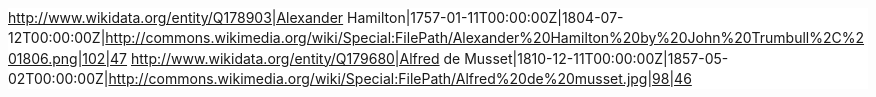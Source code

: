 http://www.wikidata.org/entity/Q178903|Alexander Hamilton|1757-01-11T00:00:00Z|1804-07-12T00:00:00Z|http://commons.wikimedia.org/wiki/Special:FilePath/Alexander%20Hamilton%20by%20John%20Trumbull%2C%201806.png|102|47
http://www.wikidata.org/entity/Q179680|Alfred de Musset|1810-12-11T00:00:00Z|1857-05-02T00:00:00Z|http://commons.wikimedia.org/wiki/Special:FilePath/Alfred%20de%20musset.jpg|98|46
